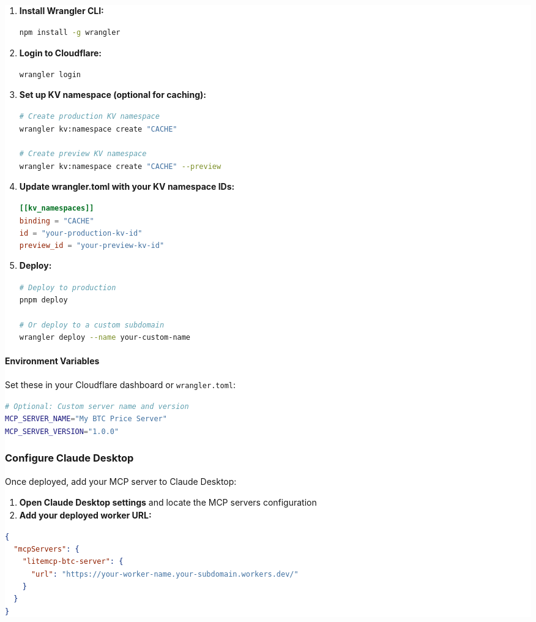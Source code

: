 1. **Install Wrangler CLI:**
   ```bash
   npm install -g wrangler
   ```

2. **Login to Cloudflare:**
   ```bash
   wrangler login
   ```

3. **Set up KV namespace (optional for caching):**
   ```bash
   # Create production KV namespace
   wrangler kv:namespace create "CACHE"
   
   # Create preview KV namespace
   wrangler kv:namespace create "CACHE" --preview
   ```

4. **Update wrangler.toml with your KV namespace IDs:**
   ```toml
   [[kv_namespaces]]
   binding = "CACHE"
   id = "your-production-kv-id"
   preview_id = "your-preview-kv-id"
   ```

5. **Deploy:**
   ```bash
   # Deploy to production
   pnpm deploy
   
   # Or deploy to a custom subdomain
   wrangler deploy --name your-custom-name
   ```

#### Environment Variables

Set these in your Cloudflare dashboard or `wrangler.toml`:

```bash
# Optional: Custom server name and version
MCP_SERVER_NAME="My BTC Price Server"
MCP_SERVER_VERSION="1.0.0"
```

### Configure Claude Desktop

Once deployed, add your MCP server to Claude Desktop:

1. **Open Claude Desktop settings** and locate the MCP servers configuration
2. **Add your deployed worker URL:**

```json
{
  "mcpServers": {
    "litemcp-btc-server": {
      "url": "https://your-worker-name.your-subdomain.workers.dev/"
    }
  }
}
```
